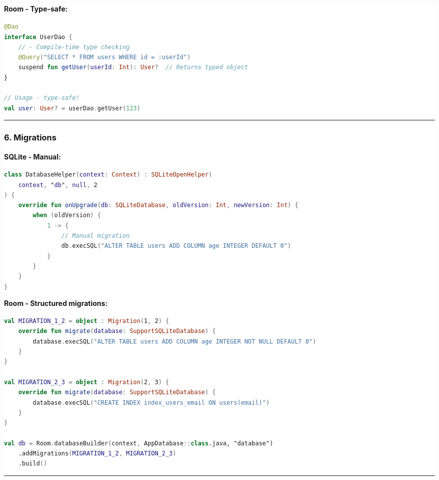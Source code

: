 **Room - Type-safe:**

```kotlin
@Dao
interface UserDao {
    // - Compile-time type checking
    @Query("SELECT * FROM users WHERE id = :userId")
    suspend fun getUser(userId: Int): User?  // Returns typed object
}

// Usage - type-safe!
val user: User? = userDao.getUser(123)
```

---

### 6. Migrations

**SQLite - Manual:**

```kotlin
class DatabaseHelper(context: Context) : SQLiteOpenHelper(
    context, "db", null, 2
) {
    override fun onUpgrade(db: SQLiteDatabase, oldVersion: Int, newVersion: Int) {
        when (oldVersion) {
            1 -> {
                // Manual migration
                db.execSQL("ALTER TABLE users ADD COLUMN age INTEGER DEFAULT 0")
            }
        }
    }
}
```

**Room - Structured migrations:**

```kotlin
val MIGRATION_1_2 = object : Migration(1, 2) {
    override fun migrate(database: SupportSQLiteDatabase) {
        database.execSQL("ALTER TABLE users ADD COLUMN age INTEGER NOT NULL DEFAULT 0")
    }
}

val MIGRATION_2_3 = object : Migration(2, 3) {
    override fun migrate(database: SupportSQLiteDatabase) {
        database.execSQL("CREATE INDEX index_users_email ON users(email)")
    }
}

val db = Room.databaseBuilder(context, AppDatabase::class.java, "database")
    .addMigrations(MIGRATION_1_2, MIGRATION_2_3)
    .build()
```

---